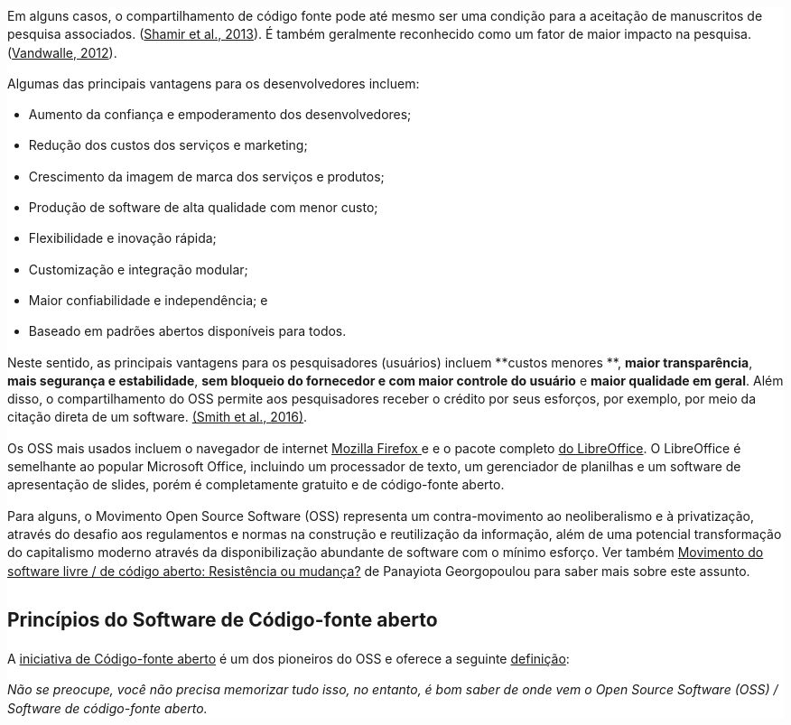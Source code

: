 Em alguns casos, o compartilhamento de código fonte pode até mesmo ser uma condição para a aceitação de manuscritos de pesquisa associados. ([Shamir et al., 2013](https://github.com/OpenScienceMOOC/Module-5-Open-Research-Software-and-Open-Source/blob/master/Reading%20Material_Open%20Source%20and%20Open%20Research%20Software/Shamir%20et%20al.%2C%202013.pdf)). É também geralmente reconhecido como um fator de maior impacto na pesquisa. ([Vandwalle, 2012](https://github.com/OpenScienceMOOC/Module-5-Open-Research-Software-and-Open-Source/blob/master/Reading%20Material_Open%20Source%20and%20Open%20Research%20Software/Vandewalle%2C%202012.pdf)).

Algumas das principais vantagens para os desenvolvedores incluem:

- Aumento da confiança e empoderamento dos desenvolvedores;

- Redução dos custos dos serviços e marketing;

- Crescimento da imagem de marca dos serviços e produtos;

- Produção de software de alta qualidade com menor custo;

- Flexibilidade e inovação rápida;

- Customização e integração modular;

- Maior confiabilidade e independência; e

- Baseado em padrões abertos disponíveis para todos.

Neste sentido, as principais vantagens para os pesquisadores (usuários) incluem **custos menores **, **maior transparência**, **mais segurança e estabilidade**, **sem bloqueio do fornecedor e com maior controle do usuário** e **maior qualidade em geral**. Além disso, o compartilhamento do OSS permite aos pesquisadores receber o crédito por seus esforços, por exemplo, por meio da citação direta de um software. [(Smith et al., 2016)](https://github.com/OpenScienceMOOC/Module-5-Open-Research-Software-and-Open-Source/blob/master/Reading%20Material_Open%20Source%20and%20Open%20Research%20Software/Smith%20et%20al.%2C%202016.pdf).

Os OSS mais usados incluem o navegador </a> de internet [ Mozilla Firefox ](https://www.mozilla.org/en-US/firefox/) e e o pacote completo [ do LibreOffice](https://www.libreoffice.org/). O LibreOffice é semelhante ao popular Microsoft Office, incluindo um processador de texto, um gerenciador de planilhas e um software de apresentação de slides, porém é completamente gratuito e de código-fonte aberto.

Para alguns, o Movimento Open Source Software (OSS) representa um contra-movimento ao neoliberalismo e à privatização, através do desafio aos regulamentos e normas na construção e reutilização da informação, além de uma potencial transformação do capitalismo moderno através da disponibilização abundante de software com o mínimo esforço. Ver também [Movimento do software livre / de código aberto: Resistência ou mudança?](http://www.redalyc.org/html/742/74212712006/) de Panayiota Georgopoulou para saber mais sobre este assunto.

  


## Princípios do Software de Código-fonte aberto <a name="Principles"></a>

A [iniciativa de Código-fonte aberto](https://opensource.org/) é um dos pioneiros do OSS e oferece a seguinte [definição](https://en.wikipedia.org/wiki/The_Open_Source_Definition#Definition):

*Não se preocupe, você não precisa memorizar tudo isso, no entanto, é bom saber de onde vem o Open Source Software (OSS) / Software de código-fonte aberto.*
